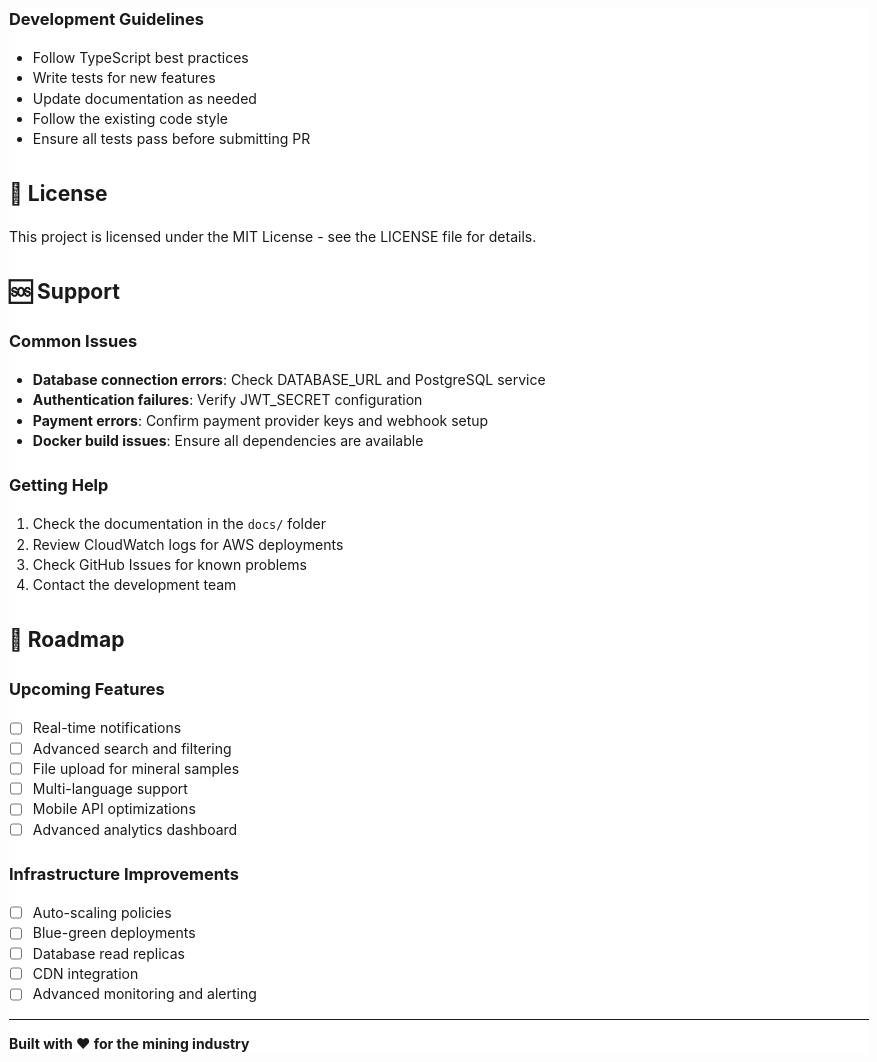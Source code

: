 ### Development Guidelines
- Follow TypeScript best practices
- Write tests for new features
- Update documentation as needed
- Follow the existing code style
- Ensure all tests pass before submitting PR

## 📄 License

This project is licensed under the MIT License - see the LICENSE file for details.

## 🆘 Support

### Common Issues
- **Database connection errors**: Check DATABASE_URL and PostgreSQL service
- **Authentication failures**: Verify JWT_SECRET configuration
- **Payment errors**: Confirm payment provider keys and webhook setup
- **Docker build issues**: Ensure all dependencies are available

### Getting Help
1. Check the documentation in the `docs/` folder
2. Review CloudWatch logs for AWS deployments
3. Check GitHub Issues for known problems
4. Contact the development team

## 🎯 Roadmap

### Upcoming Features
- [ ] Real-time notifications
- [ ] Advanced search and filtering
- [ ] File upload for mineral samples
- [ ] Multi-language support
- [ ] Mobile API optimizations
- [ ] Advanced analytics dashboard

### Infrastructure Improvements
- [ ] Auto-scaling policies
- [ ] Blue-green deployments
- [ ] Database read replicas
- [ ] CDN integration
- [ ] Advanced monitoring and alerting

---

**Built with ❤️ for the mining industry**

